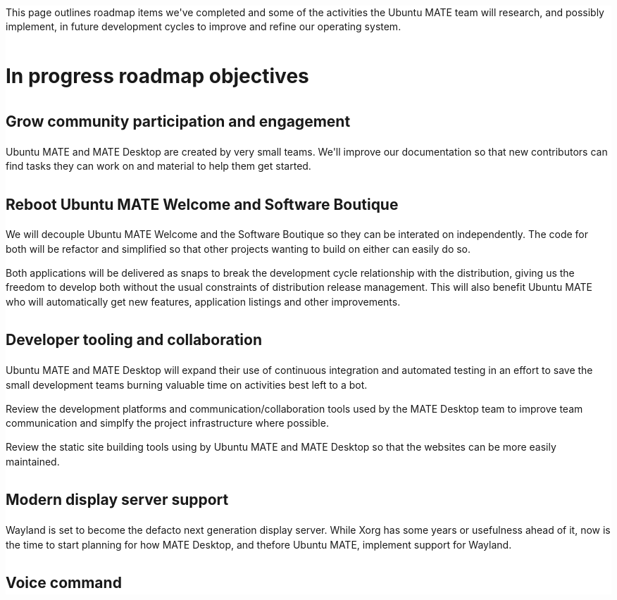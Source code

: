 

This page outlines roadmap items we've completed and some of the
activities the Ubuntu MATE team will research, and possibly implement,
in future development cycles to improve and refine our operating
system.

# In progress roadmap objectives

## Grow community participation and engagement

Ubuntu MATE and MATE Desktop are created by very small teams. We'll
improve our documentation so that new contributors can find tasks they
can work on and material to help them get started.

## Reboot Ubuntu MATE Welcome and Software Boutique

We will decouple Ubuntu MATE Welcome and the Software Boutique so they
can be interated on independently. The code for both will be refactor
and simplified so that other projects wanting to build on either can
easily do so.

Both applications will be delivered as snaps to break the development
cycle relationship with the distribution, giving us the freedom to
develop both without the usual constraints of distribution release
management. This will also benefit Ubuntu MATE who will automatically
get new features, application listings and other improvements.

## Developer tooling and collaboration

Ubuntu MATE and MATE Desktop will expand their use of continuous
integration and automated testing in an effort to save the small
development teams burning valuable time on activities best left to a
bot.

Review the development platforms and communication/collaboration tools
used by the MATE Desktop team to improve team communication and simplfy
the project infrastructure where possible.

Review the static site building tools using by Ubuntu MATE and MATE
Desktop so that the websites can be more easily maintained.

## Modern display server support

Wayland is set to become the defacto next generation display server.
While Xorg has some years or usefulness ahead of it, now is the time to
start planning for how MATE Desktop, and thefore Ubuntu MATE, implement
support for Wayland.

## Voice command
